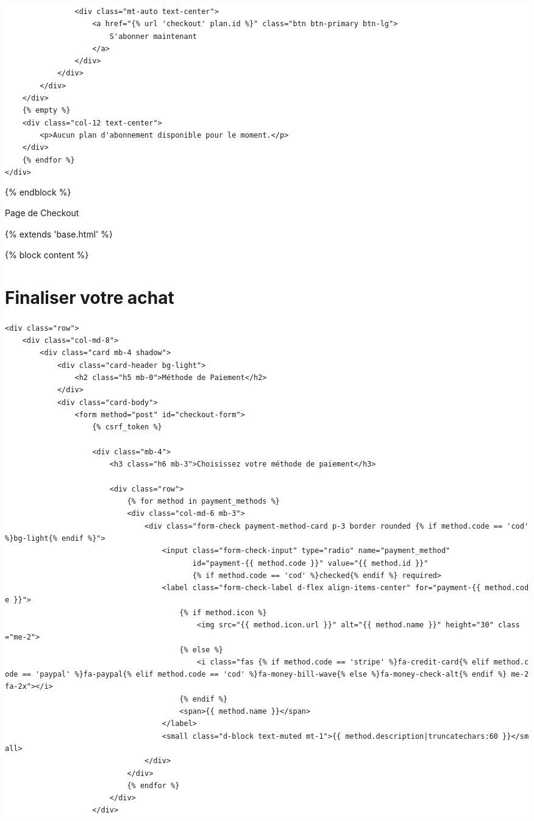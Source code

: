                     <div class="mt-auto text-center">
                        <a href="{% url 'checkout' plan.id %}" class="btn btn-primary btn-lg">
                            S'abonner maintenant
                        </a>
                    </div>
                </div>
            </div>
        </div>
        {% empty %}
        <div class="col-12 text-center">
            <p>Aucun plan d'abonnement disponible pour le moment.</p>
        </div>
        {% endfor %}
    </div>
</div>
{% endblock %}

Page de Checkout


{% extends 'base.html' %}

{% block content %}
<div class="container my-5">
    <h1 class="mb-4">Finaliser votre achat</h1>
    
    <div class="row">
        <div class="col-md-8">
            <div class="card mb-4 shadow">
                <div class="card-header bg-light">
                    <h2 class="h5 mb-0">Méthode de Paiement</h2>
                </div>
                <div class="card-body">
                    <form method="post" id="checkout-form">
                        {% csrf_token %}
                        
                        <div class="mb-4">
                            <h3 class="h6 mb-3">Choisissez votre méthode de paiement</h3>
                            
                            <div class="row">
                                {% for method in payment_methods %}
                                <div class="col-md-6 mb-3">
                                    <div class="form-check payment-method-card p-3 border rounded {% if method.code == 'cod' %}bg-light{% endif %}">
                                        <input class="form-check-input" type="radio" name="payment_method" 
                                               id="payment-{{ method.code }}" value="{{ method.id }}" 
                                               {% if method.code == 'cod' %}checked{% endif %} required>
                                        <label class="form-check-label d-flex align-items-center" for="payment-{{ method.code }}">
                                            {% if method.icon %}
                                                <img src="{{ method.icon.url }}" alt="{{ method.name }}" height="30" class="me-2">
                                            {% else %}
                                                <i class="fas {% if method.code == 'stripe' %}fa-credit-card{% elif method.code == 'paypal' %}fa-paypal{% elif method.code == 'cod' %}fa-money-bill-wave{% else %}fa-money-check-alt{% endif %} me-2 fa-2x"></i>
                                            {% endif %}
                                            <span>{{ method.name }}</span>
                                        </label>
                                        <small class="d-block text-muted mt-1">{{ method.description|truncatechars:60 }}</small>
                                    </div>
                                </div>
                                {% endfor %}
                            </div>
                        </div>
                        